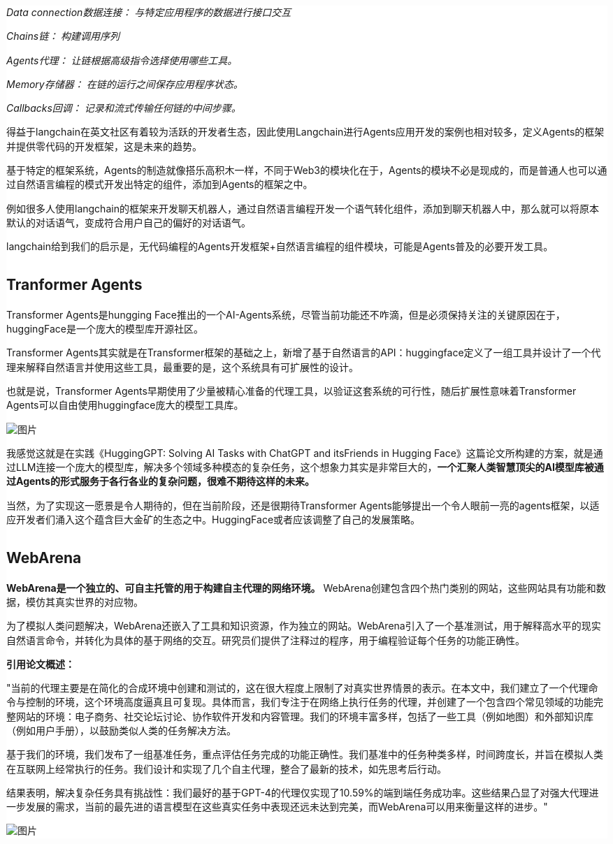 *Data connection数据连接：* *与特定应用程序的数据进行接口交互*

*Chains链：* *构建调用序列*

*Agents代理：* *让链根据高级指令选择使用哪些工具。*

*Memory存储器：* *在链的运行之间保存应用程序状态。*

*Callbacks回调：* *记录和流式传输任何链的中间步骤。*

得益于langchain在英文社区有着较为活跃的开发者生态，因此使用Langchain进行Agents应用开发的案例也相对较多，定义Agents的框架并提供零代码的开发框架，这是未来的趋势。

基于特定的框架系统，Agents的制造就像搭乐高积木一样，不同于Web3的模块化在于，Agents的模块不必是现成的，而是普通人也可以通过自然语言编程的模式开发出特定的组件，添加到Agents的框架之中。

例如很多人使用langchain的框架来开发聊天机器人，通过自然语言编程开发一个语气转化组件，添加到聊天机器人中，那么就可以将原本默认的对话语气，变成符合用户自己的偏好的对话语气。

langchain给到我们的启示是，无代码编程的Agents开发框架+自然语言编程的组件模块，可能是Agents普及的必要开发工具。

**Tranformer Agents**
---------------------

Transformer Agents是hungging Face推出的一个AI-Agents系统，尽管当前功能还不咋滴，但是必须保持关注的关键原因在于，huggingFace是一个庞大的模型库开源社区。

Transformer Agents其实就是在Transformer框架的基础之上，新增了基于自然语言的API：huggingface定义了一组工具并设计了一个代理来解释自然语言并使用这些工具，最重要的是，这个系统具有可扩展性的设计。

也就是说，Transformer Agents早期使用了少量被精心准备的代理工具，以验证这套系统的可行性，随后扩展性意味着Transformer Agents可以自由使用huggingface庞大的模型工具库。

![图片](https://image.cubox.pro/cardImg/2023111615325099125/67701.jpg?imageMogr2/quality/90/ignore-error/1)

我感觉这就是在实践《HuggingGPT: Solving AI Tasks with ChatGPT and itsFriends in Hugging Face》这篇论文所构建的方案，就是通过LLM连接一个庞大的模型库，解决多个领域多种模态的复杂任务，这个想象力其实是非常巨大的，**一个汇聚人类智慧顶尖的AI模型库被通过Agents的形式服务于各行各业的复杂问题，很难不期待这样的未来。**

当然，为了实现这一愿景是令人期待的，但在当前阶段，还是很期待Transformer Agents能够提出一个令人眼前一亮的agents框架，以适应开发者们涌入这个蕴含巨大金矿的生态之中。HuggingFace或者应该调整了自己的发展策略。

**WebArena**
------------

**WebArena是一个独立的、可自主托管的用于构建自主代理的网络环境。** WebArena创建包含四个热门类别的网站，这些网站具有功能和数据，模仿其真实世界的对应物。

为了模拟人类问题解决，WebArena还嵌入了工具和知识资源，作为独立的网站。WebArena引入了一个基准测试，用于解释高水平的现实自然语言命令，并转化为具体的基于网络的交互。研究员们提供了注释过的程序，用于编程验证每个任务的功能正确性。

**引用论文概述：**

"当前的代理主要是在简化的合成环境中创建和测试的，这在很大程度上限制了对真实世界情景的表示。在本文中，我们建立了一个代理命令与控制的环境，这个环境高度逼真且可复现。具体而言，我们专注于在网络上执行任务的代理，并创建了一个包含四个常见领域的功能完整网站的环境：电子商务、社交论坛讨论、协作软件开发和内容管理。我们的环境丰富多样，包括了一些工具（例如地图）和外部知识库（例如用户手册），以鼓励类似人类的任务解决方法。

基于我们的环境，我们发布了一组基准任务，重点评估任务完成的功能正确性。我们基准中的任务种类多样，时间跨度长，并旨在模拟人类在互联网上经常执行的任务。我们设计和实现了几个自主代理，整合了最新的技术，如先思考后行动。

结果表明，解决复杂任务具有挑战性：我们最好的基于GPT-4的代理仅实现了10.59%的端到端任务成功率。这些结果凸显了对强大代理进一步发展的需求，当前的最先进的语言模型在这些真实任务中表现还远未达到完美，而WebArena可以用来衡量这样的进步。"

![图片](https://image.cubox.pro/cardImg/2023111615325033809/50305.jpg?imageMogr2/quality/90/ignore-error/1)
